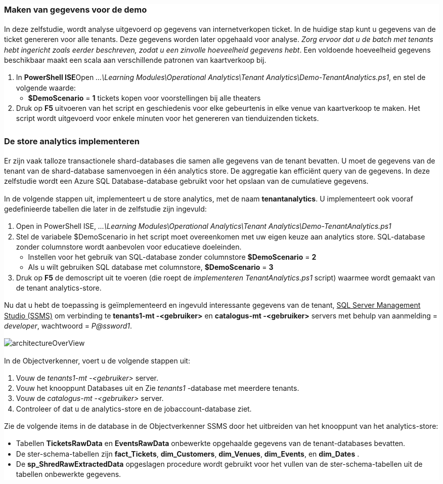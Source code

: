 ### <a name="create-data-for-the-demo"></a>Maken van gegevens voor de demo

In deze zelfstudie, wordt analyse uitgevoerd op gegevens van internetverkopen ticket. In de huidige stap kunt u gegevens van de ticket genereren voor alle tenants.  Deze gegevens worden later opgehaald voor analyse. *Zorg ervoor dat u de batch met tenants hebt ingericht zoals eerder beschreven, zodat u een zinvolle hoeveelheid gegevens hebt*. Een voldoende hoeveelheid gegevens beschikbaar maakt een scala aan verschillende patronen van kaartverkoop bij.

1. In **PowerShell ISE**Open *...\Learning Modules\Operational Analytics\Tenant Analytics\Demo-TenantAnalytics.ps1*, en stel de volgende waarde:
    - **$DemoScenario** = **1** tickets kopen voor voorstellingen bij alle theaters
2. Druk op **F5** uitvoeren van het script en geschiedenis voor elke gebeurtenis in elke venue van kaartverkoop te maken.  Het script wordt uitgevoerd voor enkele minuten voor het genereren van tienduizenden tickets.

### <a name="deploy-the-analytics-store"></a>De store analytics implementeren
Er zijn vaak talloze transactionele shard-databases die samen alle gegevens van de tenant bevatten. U moet de gegevens van de tenant van de shard-database samenvoegen in één analytics store. De aggregatie kan efficiënt query van de gegevens. In deze zelfstudie wordt een Azure SQL Database-database gebruikt voor het opslaan van de cumulatieve gegevens.

In de volgende stappen uit, implementeert u de store analytics, met de naam **tenantanalytics**. U implementeert ook vooraf gedefinieerde tabellen die later in de zelfstudie zijn ingevuld:
1. Open in PowerShell ISE, *...\Learning Modules\Operational Analytics\Tenant Analytics\Demo-TenantAnalytics.ps1* 
2. Stel de variabele $DemoScenario in het script moet overeenkomen met uw eigen keuze aan analytics store. SQL-database zonder columnstore wordt aanbevolen voor educatieve doeleinden.
    - Instellen voor het gebruik van SQL-database zonder columnstore **$DemoScenario** = **2**
    - Als u wilt gebruiken SQL database met columnstore, **$DemoScenario** = **3**  
3. Druk op **F5** de demoscript uit te voeren (die roept de *implementeren TenantAnalytics<XX>.ps1* script) waarmee wordt gemaakt van de tenant analytics-store. 

Nu dat u hebt de toepassing is geïmplementeerd en ingevuld interessante gegevens van de tenant, [SQL Server Management Studio (SSMS)](https://docs.microsoft.com/sql/ssms/download-sql-server-management-studio-ssms) om verbinding te **tenants1-mt -\<gebruiker\>**  en **catalogus-mt -\<gebruiker\>**  servers met behulp van aanmelding = *developer*, wachtwoord = *P\@ssword1*.

![architectureOverView](media/saas-multitenantdb-tenant-analytics/ssmsSignIn.png)

In de Objectverkenner, voert u de volgende stappen uit:

1. Vouw de *tenants1-mt -\<gebruiker\>*  server.
2. Vouw het knooppunt Databases uit en Zie *tenants1* -database met meerdere tenants.
3. Vouw de *catalogus-mt -\<gebruiker\>*  server.
4. Controleer of dat u de analytics-store en de jobaccount-database ziet.

Zie de volgende items in de database in de Objectverkenner SSMS door het uitbreiden van het knooppunt van het analytics-store:

- Tabellen **TicketsRawData** en **EventsRawData** onbewerkte opgehaalde gegevens van de tenant-databases bevatten.
- De ster-schema-tabellen zijn **fact_Tickets**, **dim_Customers**, **dim_Venues**, **dim_Events**, en **dim_Dates** .
- De **sp_ShredRawExtractedData** opgeslagen procedure wordt gebruikt voor het vullen van de ster-schema-tabellen uit de tabellen onbewerkte gegevens.
